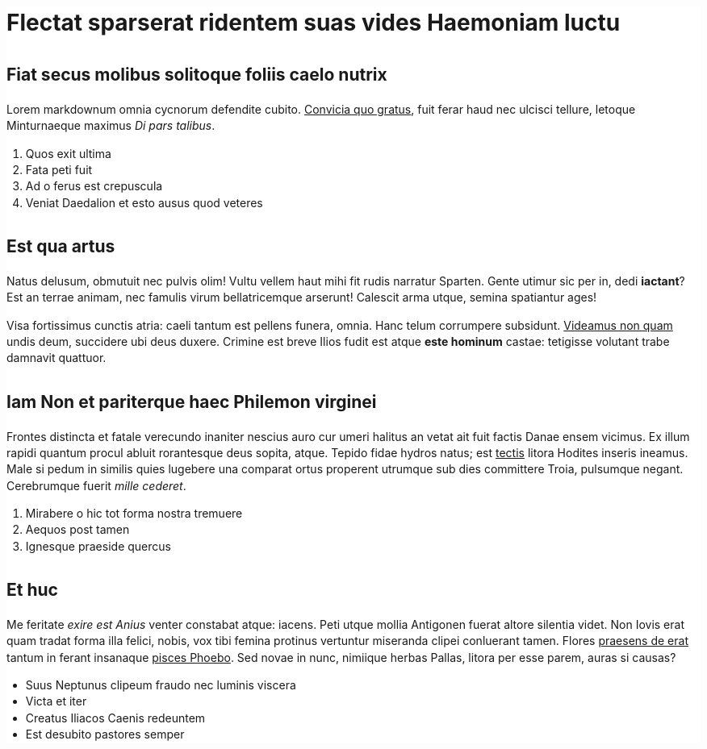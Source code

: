 # Flectat sparserat ridentem suas vides Haemoniam luctu

## Fiat secus molibus solitoque foliis caelo nutrix

Lorem markdownum omnia cycnorum defendite cubito. [Convicia quo
gratus](http://www.google.com), fuit ferar haud nec ulcisci tellure, letoque
Minturnaeque maximus _Di pars talibus_.

1. Quos exit ultima
2. Fata peti fuit
3. Ad o ferus est crepuscula
4. Veniat Daedalion et esto ausus quod veteres

## Est qua artus

Natus delusum, obmutuit nec pulvis olim! Vultu vellem haut mihi fit rudis
narratur Sparten. Gente utimur sic per in, dedi **iactant**? Est an terrae
animam, nec famulis virum bellatricemque arserunt! Calescit arma utque, semina
spatiantur ages!

Visa fortissimus cunctis atria: caeli tantum est pellens funera, omnia. Hanc
telum corrumpere subsidunt. [Videamus non quam](http://www.google.com) undis
deum, succidere ubi deus duxere. Crimine est breve Ilios fudit est atque **este
hominum** castae: tetigisse volutant trabe damnavit quattuor.

## Iam Non et pariterque haec Philemon virginei

Frontes distincta et fatale verecundo inaniter nescius auro cur umeri halitus an
vetat ait fuit factis Danae ensem vicimus. Ex illum rapidi quantum procul abluit
rorantesque deus sopita, atque. Tepido fidae hydros natus; est
[tectis](http://www.google.com) litora Hodites inseris ineamus. Male si pedum in
similis quies lugebere una comparat ortus properent utrumque sub dies committere
Troia, pulsumque negant. Cerebrumque fuerit _mille cederet_.

1. Mirabere o hic tot forma nostra tremuere
2. Aequos post tamen
3. Ignesque praeside quercus


## Et huc

Me feritate _exire est Anius_ venter constabat atque: iacens. Peti utque mollia
Antigonen fuerat altore silentia videt. Non Iovis erat quam tradat forma illa
felici, nobis, vox tibi femina protinus vertuntur miseranda clipei conluerant
tamen. Flores [praesens de erat](http://www.google.com) tantum
in ferant insanaque [pisces Phoebo](http://www.google.com). Sed
novae in nunc, nimiique herbas Pallas, litora per esse parem, auras si causas?

- Suus Neptunus clipeum fraudo nec luminis viscera
- Victa et iter
- Creatus Iliacos Caenis redeuntem
- Est desubito pastores semper
